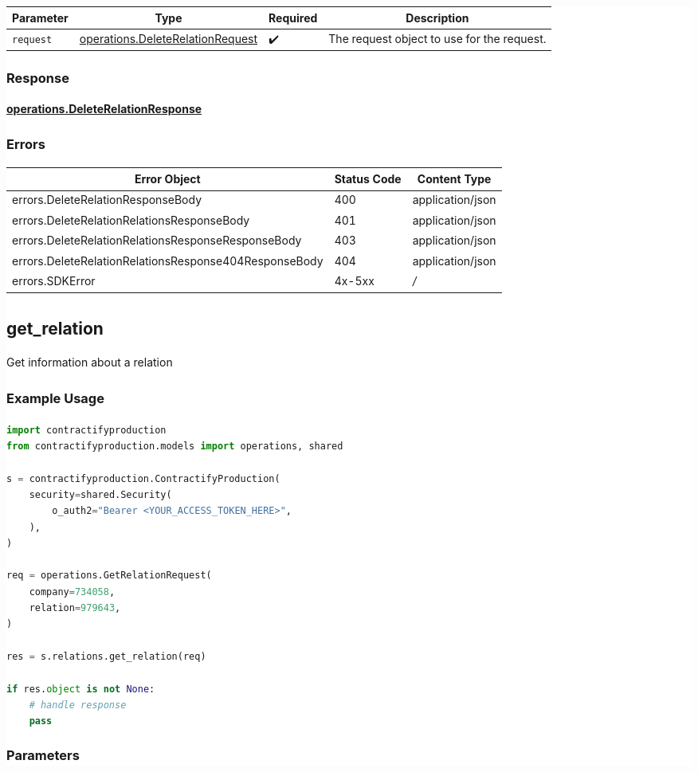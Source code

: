 | Parameter                                                                            | Type                                                                                 | Required                                                                             | Description                                                                          |
| ------------------------------------------------------------------------------------ | ------------------------------------------------------------------------------------ | ------------------------------------------------------------------------------------ | ------------------------------------------------------------------------------------ |
| `request`                                                                            | [operations.DeleteRelationRequest](../../models/operations/deleterelationrequest.md) | :heavy_check_mark:                                                                   | The request object to use for the request.                                           |


### Response

**[operations.DeleteRelationResponse](../../models/operations/deleterelationresponse.md)**
### Errors

| Error Object                                          | Status Code                                           | Content Type                                          |
| ----------------------------------------------------- | ----------------------------------------------------- | ----------------------------------------------------- |
| errors.DeleteRelationResponseBody                     | 400                                                   | application/json                                      |
| errors.DeleteRelationRelationsResponseBody            | 401                                                   | application/json                                      |
| errors.DeleteRelationRelationsResponseResponseBody    | 403                                                   | application/json                                      |
| errors.DeleteRelationRelationsResponse404ResponseBody | 404                                                   | application/json                                      |
| errors.SDKError                                       | 4x-5xx                                                | */*                                                   |

## get_relation

Get information about a relation

### Example Usage

```python
import contractifyproduction
from contractifyproduction.models import operations, shared

s = contractifyproduction.ContractifyProduction(
    security=shared.Security(
        o_auth2="Bearer <YOUR_ACCESS_TOKEN_HERE>",
    ),
)

req = operations.GetRelationRequest(
    company=734058,
    relation=979643,
)

res = s.relations.get_relation(req)

if res.object is not None:
    # handle response
    pass
```

### Parameters
